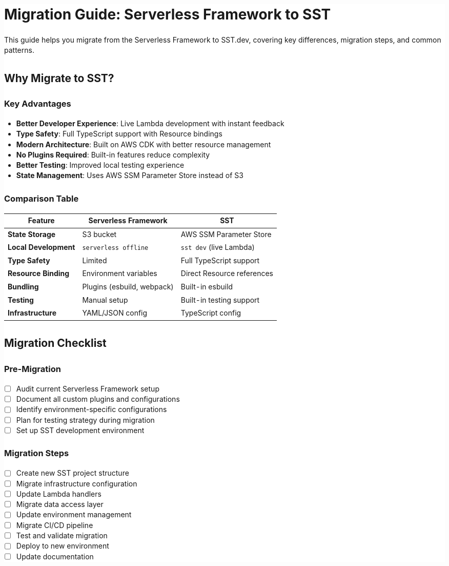 # Migration Guide: Serverless Framework to SST

This guide helps you migrate from the Serverless Framework to SST.dev, covering key differences, migration steps, and common patterns.

## Why Migrate to SST?

### Key Advantages

- **Better Developer Experience**: Live Lambda development with instant feedback
- **Type Safety**: Full TypeScript support with Resource bindings
- **Modern Architecture**: Built on AWS CDK with better resource management
- **No Plugins Required**: Built-in features reduce complexity
- **Better Testing**: Improved local testing experience
- **State Management**: Uses AWS SSM Parameter Store instead of S3

### Comparison Table

| Feature               | Serverless Framework       | SST                        |
|-----------------------|----------------------------|----------------------------|
| **State Storage**     | S3 bucket                  | AWS SSM Parameter Store    |
| **Local Development** | `serverless offline`       | `sst dev` (live Lambda)    |
| **Type Safety**       | Limited                    | Full TypeScript support    |
| **Resource Binding**  | Environment variables      | Direct Resource references |
| **Bundling**          | Plugins (esbuild, webpack) | Built-in esbuild           |
| **Testing**           | Manual setup               | Built-in testing support   |
| **Infrastructure**    | YAML/JSON config           | TypeScript config          |

## Migration Checklist

### Pre-Migration

- [ ] Audit current Serverless Framework setup
- [ ] Document all custom plugins and configurations
- [ ] Identify environment-specific configurations
- [ ] Plan for testing strategy during migration
- [ ] Set up SST development environment

### Migration Steps

- [ ] Create new SST project structure
- [ ] Migrate infrastructure configuration
- [ ] Update Lambda handlers
- [ ] Migrate data access layer
- [ ] Update environment management
- [ ] Migrate CI/CD pipeline
- [ ] Test and validate migration
- [ ] Deploy to new environment
- [ ] Update documentation

